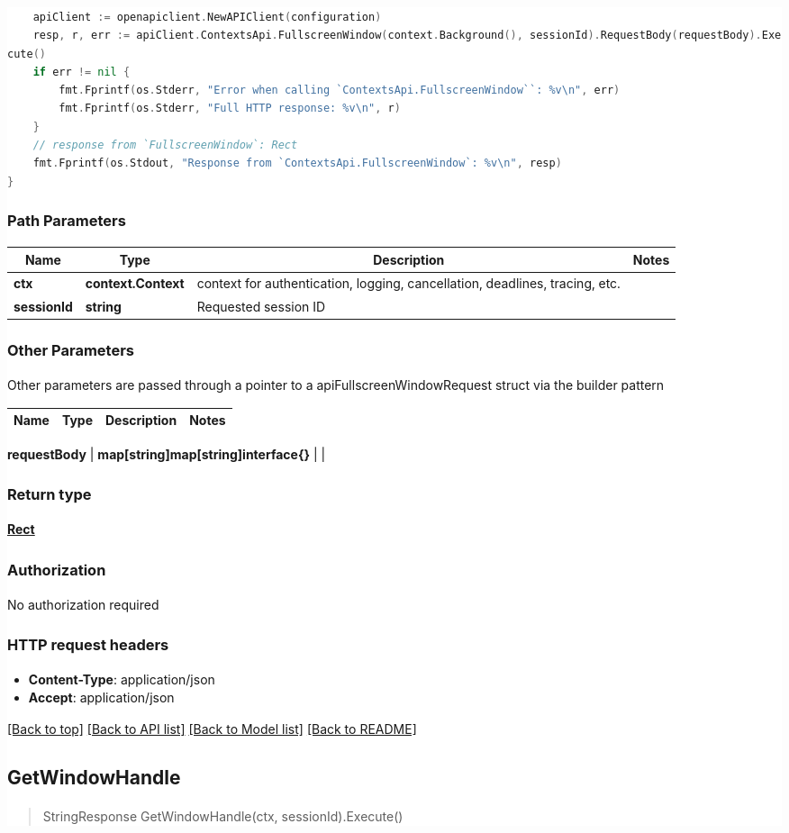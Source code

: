 ```go
    apiClient := openapiclient.NewAPIClient(configuration)
    resp, r, err := apiClient.ContextsApi.FullscreenWindow(context.Background(), sessionId).RequestBody(requestBody).Execute()
    if err != nil {
        fmt.Fprintf(os.Stderr, "Error when calling `ContextsApi.FullscreenWindow``: %v\n", err)
        fmt.Fprintf(os.Stderr, "Full HTTP response: %v\n", r)
    }
    // response from `FullscreenWindow`: Rect
    fmt.Fprintf(os.Stdout, "Response from `ContextsApi.FullscreenWindow`: %v\n", resp)
}
```

### Path Parameters


Name | Type | Description  | Notes
------------- | ------------- | ------------- | -------------
**ctx** | **context.Context** | context for authentication, logging, cancellation, deadlines, tracing, etc.
**sessionId** | **string** | Requested session ID | 

### Other Parameters

Other parameters are passed through a pointer to a apiFullscreenWindowRequest struct via the builder pattern


Name | Type | Description  | Notes
------------- | ------------- | ------------- | -------------

 **requestBody** | **map[string]map[string]interface{}** |  | 

### Return type

[**Rect**](Rect.md)

### Authorization

No authorization required

### HTTP request headers

- **Content-Type**: application/json
- **Accept**: application/json

[[Back to top]](#) [[Back to API list]](../README.md#documentation-for-api-endpoints)
[[Back to Model list]](../README.md#documentation-for-models)
[[Back to README]](../README.md)


## GetWindowHandle

> StringResponse GetWindowHandle(ctx, sessionId).Execute()
